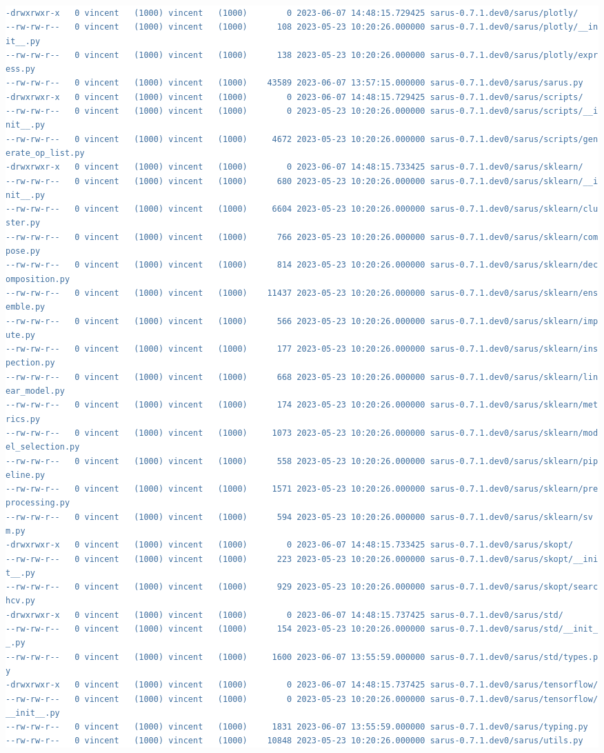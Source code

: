 ```diff
-drwxrwxr-x   0 vincent   (1000) vincent   (1000)        0 2023-06-07 14:48:15.729425 sarus-0.7.1.dev0/sarus/plotly/
--rw-rw-r--   0 vincent   (1000) vincent   (1000)      108 2023-05-23 10:20:26.000000 sarus-0.7.1.dev0/sarus/plotly/__init__.py
--rw-rw-r--   0 vincent   (1000) vincent   (1000)      138 2023-05-23 10:20:26.000000 sarus-0.7.1.dev0/sarus/plotly/express.py
--rw-rw-r--   0 vincent   (1000) vincent   (1000)    43589 2023-06-07 13:57:15.000000 sarus-0.7.1.dev0/sarus/sarus.py
-drwxrwxr-x   0 vincent   (1000) vincent   (1000)        0 2023-06-07 14:48:15.729425 sarus-0.7.1.dev0/sarus/scripts/
--rw-rw-r--   0 vincent   (1000) vincent   (1000)        0 2023-05-23 10:20:26.000000 sarus-0.7.1.dev0/sarus/scripts/__init__.py
--rw-rw-r--   0 vincent   (1000) vincent   (1000)     4672 2023-05-23 10:20:26.000000 sarus-0.7.1.dev0/sarus/scripts/generate_op_list.py
-drwxrwxr-x   0 vincent   (1000) vincent   (1000)        0 2023-06-07 14:48:15.733425 sarus-0.7.1.dev0/sarus/sklearn/
--rw-rw-r--   0 vincent   (1000) vincent   (1000)      680 2023-05-23 10:20:26.000000 sarus-0.7.1.dev0/sarus/sklearn/__init__.py
--rw-rw-r--   0 vincent   (1000) vincent   (1000)     6604 2023-05-23 10:20:26.000000 sarus-0.7.1.dev0/sarus/sklearn/cluster.py
--rw-rw-r--   0 vincent   (1000) vincent   (1000)      766 2023-05-23 10:20:26.000000 sarus-0.7.1.dev0/sarus/sklearn/compose.py
--rw-rw-r--   0 vincent   (1000) vincent   (1000)      814 2023-05-23 10:20:26.000000 sarus-0.7.1.dev0/sarus/sklearn/decomposition.py
--rw-rw-r--   0 vincent   (1000) vincent   (1000)    11437 2023-05-23 10:20:26.000000 sarus-0.7.1.dev0/sarus/sklearn/ensemble.py
--rw-rw-r--   0 vincent   (1000) vincent   (1000)      566 2023-05-23 10:20:26.000000 sarus-0.7.1.dev0/sarus/sklearn/impute.py
--rw-rw-r--   0 vincent   (1000) vincent   (1000)      177 2023-05-23 10:20:26.000000 sarus-0.7.1.dev0/sarus/sklearn/inspection.py
--rw-rw-r--   0 vincent   (1000) vincent   (1000)      668 2023-05-23 10:20:26.000000 sarus-0.7.1.dev0/sarus/sklearn/linear_model.py
--rw-rw-r--   0 vincent   (1000) vincent   (1000)      174 2023-05-23 10:20:26.000000 sarus-0.7.1.dev0/sarus/sklearn/metrics.py
--rw-rw-r--   0 vincent   (1000) vincent   (1000)     1073 2023-05-23 10:20:26.000000 sarus-0.7.1.dev0/sarus/sklearn/model_selection.py
--rw-rw-r--   0 vincent   (1000) vincent   (1000)      558 2023-05-23 10:20:26.000000 sarus-0.7.1.dev0/sarus/sklearn/pipeline.py
--rw-rw-r--   0 vincent   (1000) vincent   (1000)     1571 2023-05-23 10:20:26.000000 sarus-0.7.1.dev0/sarus/sklearn/preprocessing.py
--rw-rw-r--   0 vincent   (1000) vincent   (1000)      594 2023-05-23 10:20:26.000000 sarus-0.7.1.dev0/sarus/sklearn/svm.py
-drwxrwxr-x   0 vincent   (1000) vincent   (1000)        0 2023-06-07 14:48:15.733425 sarus-0.7.1.dev0/sarus/skopt/
--rw-rw-r--   0 vincent   (1000) vincent   (1000)      223 2023-05-23 10:20:26.000000 sarus-0.7.1.dev0/sarus/skopt/__init__.py
--rw-rw-r--   0 vincent   (1000) vincent   (1000)      929 2023-05-23 10:20:26.000000 sarus-0.7.1.dev0/sarus/skopt/searchcv.py
-drwxrwxr-x   0 vincent   (1000) vincent   (1000)        0 2023-06-07 14:48:15.737425 sarus-0.7.1.dev0/sarus/std/
--rw-rw-r--   0 vincent   (1000) vincent   (1000)      154 2023-05-23 10:20:26.000000 sarus-0.7.1.dev0/sarus/std/__init__.py
--rw-rw-r--   0 vincent   (1000) vincent   (1000)     1600 2023-06-07 13:55:59.000000 sarus-0.7.1.dev0/sarus/std/types.py
-drwxrwxr-x   0 vincent   (1000) vincent   (1000)        0 2023-06-07 14:48:15.737425 sarus-0.7.1.dev0/sarus/tensorflow/
--rw-rw-r--   0 vincent   (1000) vincent   (1000)        0 2023-05-23 10:20:26.000000 sarus-0.7.1.dev0/sarus/tensorflow/__init__.py
--rw-rw-r--   0 vincent   (1000) vincent   (1000)     1831 2023-06-07 13:55:59.000000 sarus-0.7.1.dev0/sarus/typing.py
--rw-rw-r--   0 vincent   (1000) vincent   (1000)    10848 2023-05-23 10:20:26.000000 sarus-0.7.1.dev0/sarus/utils.py
```